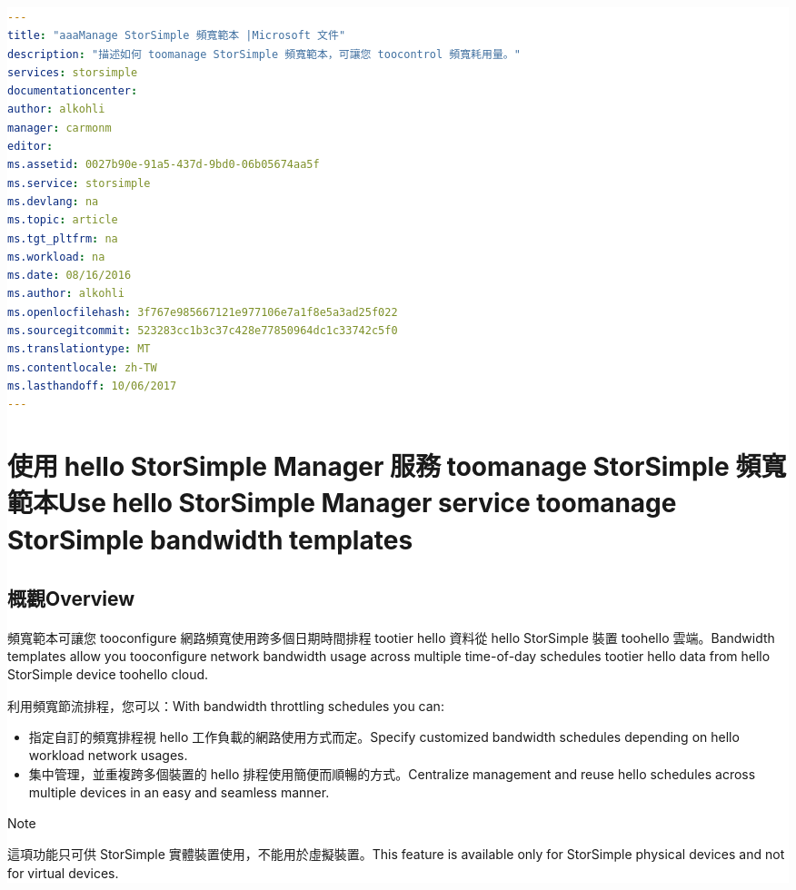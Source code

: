 ```yaml
---
title: "aaaManage StorSimple 頻寬範本 |Microsoft 文件"
description: "描述如何 toomanage StorSimple 頻寬範本，可讓您 toocontrol 頻寬耗用量。"
services: storsimple
documentationcenter: 
author: alkohli
manager: carmonm
editor: 
ms.assetid: 0027b90e-91a5-437d-9bd0-06b05674aa5f
ms.service: storsimple
ms.devlang: na
ms.topic: article
ms.tgt_pltfrm: na
ms.workload: na
ms.date: 08/16/2016
ms.author: alkohli
ms.openlocfilehash: 3f767e985667121e977106e7a1f8e5a3ad25f022
ms.sourcegitcommit: 523283cc1b3c37c428e77850964dc1c33742c5f0
ms.translationtype: MT
ms.contentlocale: zh-TW
ms.lasthandoff: 10/06/2017
---
```

# <a name="use-hello-storsimple-manager-service-toomanage-storsimple-bandwidth-templates"></a><span data-ttu-id="18e2d-103">使用 hello StorSimple Manager 服務 toomanage StorSimple 頻寬範本</span><span class="sxs-lookup"><span data-stu-id="18e2d-103">Use hello StorSimple Manager service toomanage StorSimple bandwidth templates</span></span>
## <a name="overview"></a><span data-ttu-id="18e2d-104">概觀</span><span class="sxs-lookup"><span data-stu-id="18e2d-104">Overview</span></span>
<span data-ttu-id="18e2d-105">頻寬範本可讓您 tooconfigure 網路頻寬使用跨多個日期時間排程 tootier hello 資料從 hello StorSimple 裝置 toohello 雲端。</span><span class="sxs-lookup"><span data-stu-id="18e2d-105">Bandwidth templates allow you tooconfigure network bandwidth usage across multiple time-of-day schedules tootier hello data from hello StorSimple device toohello cloud.</span></span>

<span data-ttu-id="18e2d-106">利用頻寬節流排程，您可以：</span><span class="sxs-lookup"><span data-stu-id="18e2d-106">With bandwidth throttling schedules you can:</span></span>

* <span data-ttu-id="18e2d-107">指定自訂的頻寬排程視 hello 工作負載的網路使用方式而定。</span><span class="sxs-lookup"><span data-stu-id="18e2d-107">Specify customized bandwidth schedules depending on hello workload network usages.</span></span>
* <span data-ttu-id="18e2d-108">集中管理，並重複跨多個裝置的 hello 排程使用簡便而順暢的方式。</span><span class="sxs-lookup"><span data-stu-id="18e2d-108">Centralize management and reuse hello schedules across multiple devices in an easy and seamless manner.</span></span>

> [!NOTE]
> <span data-ttu-id="18e2d-109">這項功能只可供 StorSimple 實體裝置使用，不能用於虛擬裝置。</span><span class="sxs-lookup"><span data-stu-id="18e2d-109">This feature is available only for StorSimple physical devices and not for virtual devices.</span></span>
> 
> 
